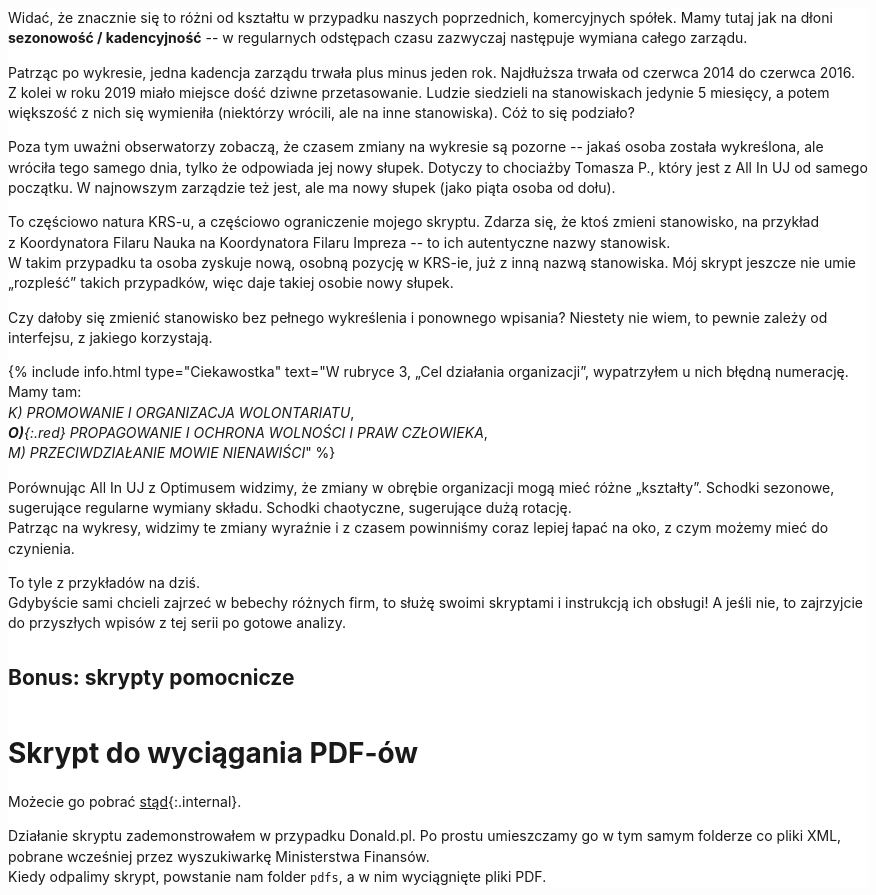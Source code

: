 Widać, że znacznie się to różni od kształtu w&nbsp;przypadku naszych poprzednich, komercyjnych spółek. Mamy tutaj jak na dłoni **sezonowość / kadencyjność** -- w&nbsp;regularnych odstępach czasu zazwyczaj następuje wymiana całego zarządu.

Patrząc po wykresie, jedna kadencja zarządu trwała plus minus jeden rok. Najdłuższa trwała od czerwca 2014 do czerwca 2016.  
Z kolei w&nbsp;roku 2019 miało miejsce dość dziwne przetasowanie. Ludzie siedzieli na stanowiskach jedynie 5 miesięcy, a&nbsp;potem większość z&nbsp;nich się wymieniła (niektórzy wrócili, ale na inne stanowiska). Cóż to się podziało?

Poza tym uważni obserwatorzy zobaczą, że czasem zmiany na wykresie są pozorne -- jakaś osoba została wykreślona, ale wróciła tego samego dnia, tylko że odpowiada jej nowy słupek. Dotyczy to chociażby Tomasza P., który jest z&nbsp;All In UJ od samego początku. W&nbsp;najnowszym zarządzie też jest, ale ma nowy słupek (jako piąta osoba od dołu).

To częściowo natura KRS-u, a&nbsp;częściowo ograniczenie mojego skryptu. Zdarza się, że ktoś zmieni stanowisko, na przykład z&nbsp;Koordynatora Filaru Nauka na Koordynatora Filaru Impreza -- to ich autentyczne nazwy stanowisk.  
W takim przypadku ta osoba zyskuje nową, osobną pozycję w&nbsp;KRS-ie, już z&nbsp;inną nazwą stanowiska. Mój skrypt jeszcze nie umie „rozpleść” takich przypadków, więc daje takiej osobie nowy słupek.

Czy dałoby się zmienić stanowisko bez pełnego wykreślenia i&nbsp;ponownego wpisania? Niestety nie wiem, to pewnie zależy od interfejsu, z&nbsp;jakiego korzystają.

{% include info.html
type="Ciekawostka"
text="W rubryce 3, „Cel działania organizacji”, wypatrzyłem u&nbsp;nich błędną numerację. Mamy tam:  
_K) PROMOWANIE I&nbsp;ORGANIZACJA WOLONTARIATU_,  
_**O)**{:.red} PROPAGOWANIE I&nbsp;OCHRONA WOLNOŚCI I&nbsp;PRAW CZŁOWIEKA_,  
_M) PRZECIWDZIAŁANIE MOWIE NIENAWIŚCI_"
%}

Porównując All In UJ z&nbsp;Optimusem widzimy, że zmiany w&nbsp;obrębie organizacji mogą mieć różne „kształty”. Schodki sezonowe, sugerujące regularne wymiany składu. Schodki chaotyczne, sugerujące dużą rotację.  
Patrząc na wykresy, widzimy te zmiany wyraźnie i&nbsp;z czasem powinniśmy coraz lepiej łapać na oko, z&nbsp;czym możemy mieć do czynienia.

To tyle z&nbsp;przykładów na dziś.  
Gdybyście sami chcieli zajrzeć w&nbsp;bebechy różnych firm, to służę swoimi skryptami i&nbsp;instrukcją ich obsługi! A&nbsp;jeśli nie, to zajrzyjcie do przyszłych wpisów z&nbsp;tej serii po gotowe analizy.

## Bonus: skrypty pomocnicze


# Skrypt do wyciągania PDF-ów

Możecie go pobrać <a href="/assets/skrypty/pdf_extractor.py" download>stąd</a>{:.internal}.

Działanie skryptu zademonstrowałem w&nbsp;przypadku Donald.pl. Po prostu umieszczamy go w&nbsp;tym samym folderze co pliki XML, pobrane wcześniej przez wyszukiwarkę Ministerstwa Finansów.  
Kiedy odpalimy skrypt, powstanie nam folder `pdfs`, a&nbsp;w nim wyciągnięte pliki PDF.
